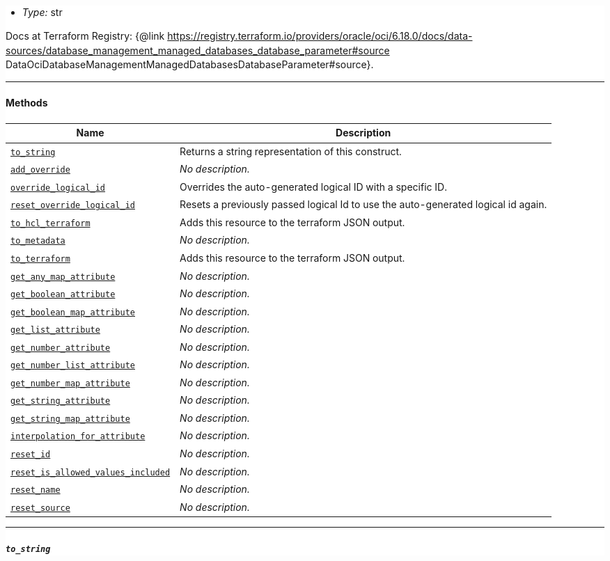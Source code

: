- *Type:* str

Docs at Terraform Registry: {@link https://registry.terraform.io/providers/oracle/oci/6.18.0/docs/data-sources/database_management_managed_databases_database_parameter#source DataOciDatabaseManagementManagedDatabasesDatabaseParameter#source}.

---

#### Methods <a name="Methods" id="Methods"></a>

| **Name** | **Description** |
| --- | --- |
| <code><a href="#rhizo-co-terraform-provider-oci.dataOciDatabaseManagementManagedDatabasesDatabaseParameter.DataOciDatabaseManagementManagedDatabasesDatabaseParameter.toString">to_string</a></code> | Returns a string representation of this construct. |
| <code><a href="#rhizo-co-terraform-provider-oci.dataOciDatabaseManagementManagedDatabasesDatabaseParameter.DataOciDatabaseManagementManagedDatabasesDatabaseParameter.addOverride">add_override</a></code> | *No description.* |
| <code><a href="#rhizo-co-terraform-provider-oci.dataOciDatabaseManagementManagedDatabasesDatabaseParameter.DataOciDatabaseManagementManagedDatabasesDatabaseParameter.overrideLogicalId">override_logical_id</a></code> | Overrides the auto-generated logical ID with a specific ID. |
| <code><a href="#rhizo-co-terraform-provider-oci.dataOciDatabaseManagementManagedDatabasesDatabaseParameter.DataOciDatabaseManagementManagedDatabasesDatabaseParameter.resetOverrideLogicalId">reset_override_logical_id</a></code> | Resets a previously passed logical Id to use the auto-generated logical id again. |
| <code><a href="#rhizo-co-terraform-provider-oci.dataOciDatabaseManagementManagedDatabasesDatabaseParameter.DataOciDatabaseManagementManagedDatabasesDatabaseParameter.toHclTerraform">to_hcl_terraform</a></code> | Adds this resource to the terraform JSON output. |
| <code><a href="#rhizo-co-terraform-provider-oci.dataOciDatabaseManagementManagedDatabasesDatabaseParameter.DataOciDatabaseManagementManagedDatabasesDatabaseParameter.toMetadata">to_metadata</a></code> | *No description.* |
| <code><a href="#rhizo-co-terraform-provider-oci.dataOciDatabaseManagementManagedDatabasesDatabaseParameter.DataOciDatabaseManagementManagedDatabasesDatabaseParameter.toTerraform">to_terraform</a></code> | Adds this resource to the terraform JSON output. |
| <code><a href="#rhizo-co-terraform-provider-oci.dataOciDatabaseManagementManagedDatabasesDatabaseParameter.DataOciDatabaseManagementManagedDatabasesDatabaseParameter.getAnyMapAttribute">get_any_map_attribute</a></code> | *No description.* |
| <code><a href="#rhizo-co-terraform-provider-oci.dataOciDatabaseManagementManagedDatabasesDatabaseParameter.DataOciDatabaseManagementManagedDatabasesDatabaseParameter.getBooleanAttribute">get_boolean_attribute</a></code> | *No description.* |
| <code><a href="#rhizo-co-terraform-provider-oci.dataOciDatabaseManagementManagedDatabasesDatabaseParameter.DataOciDatabaseManagementManagedDatabasesDatabaseParameter.getBooleanMapAttribute">get_boolean_map_attribute</a></code> | *No description.* |
| <code><a href="#rhizo-co-terraform-provider-oci.dataOciDatabaseManagementManagedDatabasesDatabaseParameter.DataOciDatabaseManagementManagedDatabasesDatabaseParameter.getListAttribute">get_list_attribute</a></code> | *No description.* |
| <code><a href="#rhizo-co-terraform-provider-oci.dataOciDatabaseManagementManagedDatabasesDatabaseParameter.DataOciDatabaseManagementManagedDatabasesDatabaseParameter.getNumberAttribute">get_number_attribute</a></code> | *No description.* |
| <code><a href="#rhizo-co-terraform-provider-oci.dataOciDatabaseManagementManagedDatabasesDatabaseParameter.DataOciDatabaseManagementManagedDatabasesDatabaseParameter.getNumberListAttribute">get_number_list_attribute</a></code> | *No description.* |
| <code><a href="#rhizo-co-terraform-provider-oci.dataOciDatabaseManagementManagedDatabasesDatabaseParameter.DataOciDatabaseManagementManagedDatabasesDatabaseParameter.getNumberMapAttribute">get_number_map_attribute</a></code> | *No description.* |
| <code><a href="#rhizo-co-terraform-provider-oci.dataOciDatabaseManagementManagedDatabasesDatabaseParameter.DataOciDatabaseManagementManagedDatabasesDatabaseParameter.getStringAttribute">get_string_attribute</a></code> | *No description.* |
| <code><a href="#rhizo-co-terraform-provider-oci.dataOciDatabaseManagementManagedDatabasesDatabaseParameter.DataOciDatabaseManagementManagedDatabasesDatabaseParameter.getStringMapAttribute">get_string_map_attribute</a></code> | *No description.* |
| <code><a href="#rhizo-co-terraform-provider-oci.dataOciDatabaseManagementManagedDatabasesDatabaseParameter.DataOciDatabaseManagementManagedDatabasesDatabaseParameter.interpolationForAttribute">interpolation_for_attribute</a></code> | *No description.* |
| <code><a href="#rhizo-co-terraform-provider-oci.dataOciDatabaseManagementManagedDatabasesDatabaseParameter.DataOciDatabaseManagementManagedDatabasesDatabaseParameter.resetId">reset_id</a></code> | *No description.* |
| <code><a href="#rhizo-co-terraform-provider-oci.dataOciDatabaseManagementManagedDatabasesDatabaseParameter.DataOciDatabaseManagementManagedDatabasesDatabaseParameter.resetIsAllowedValuesIncluded">reset_is_allowed_values_included</a></code> | *No description.* |
| <code><a href="#rhizo-co-terraform-provider-oci.dataOciDatabaseManagementManagedDatabasesDatabaseParameter.DataOciDatabaseManagementManagedDatabasesDatabaseParameter.resetName">reset_name</a></code> | *No description.* |
| <code><a href="#rhizo-co-terraform-provider-oci.dataOciDatabaseManagementManagedDatabasesDatabaseParameter.DataOciDatabaseManagementManagedDatabasesDatabaseParameter.resetSource">reset_source</a></code> | *No description.* |

---

##### `to_string` <a name="to_string" id="rhizo-co-terraform-provider-oci.dataOciDatabaseManagementManagedDatabasesDatabaseParameter.DataOciDatabaseManagementManagedDatabasesDatabaseParameter.toString"></a>
